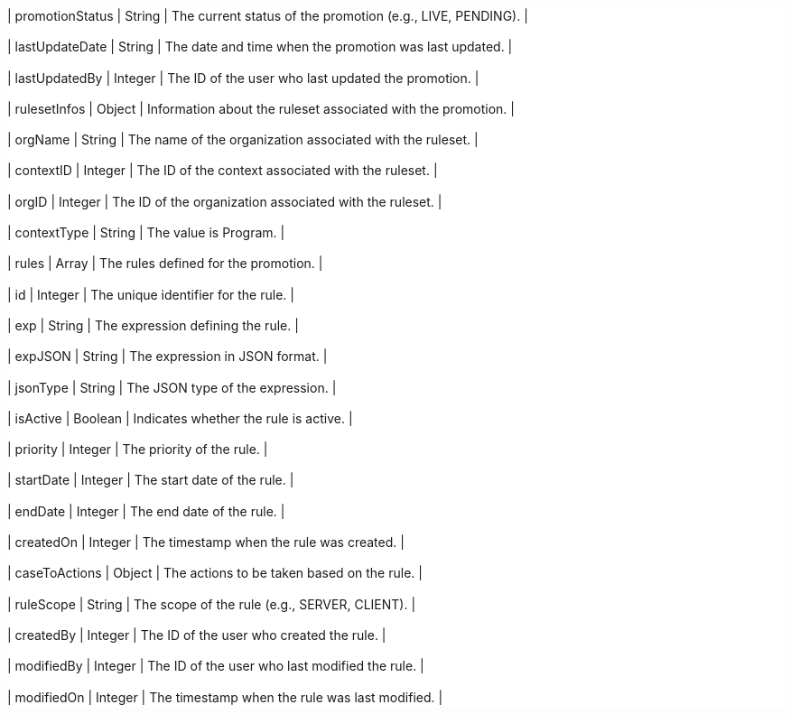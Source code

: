 | promotionStatus | String | The current status of the promotion (e.g., LIVE, PENDING). |

| lastUpdateDate | String | The date and time when the promotion was last updated. |

| lastUpdatedBy | Integer | The ID of the user who last updated the promotion. |

| rulesetInfos | Object | Information about the ruleset associated with the promotion. |

| orgName | String | The name of the organization associated with the ruleset. |

| contextID | Integer | The ID of the context associated with the ruleset. |

| orgID | Integer | The ID of the organization associated with the ruleset. |

| contextType | String | The value is Program. |

| rules | Array | The rules defined for the promotion. |

| id | Integer | The unique identifier for the rule. |

| exp | String | The expression defining the rule. |

| expJSON | String | The expression in JSON format. |

| jsonType | String | The JSON type of the expression. |

| isActive | Boolean | Indicates whether the rule is active. |

| priority | Integer | The priority of the rule. |

| startDate | Integer | The start date of the rule. |

| endDate | Integer | The end date of the rule. |

| createdOn | Integer | The timestamp when the rule was created. |

| caseToActions | Object | The actions to be taken based on the rule. |

| ruleScope | String | The scope of the rule (e.g., SERVER, CLIENT). |

| createdBy | Integer | The ID of the user who created the rule. |

| modifiedBy | Integer | The ID of the user who last modified the rule. |

| modifiedOn | Integer | The timestamp when the rule was last modified. |
